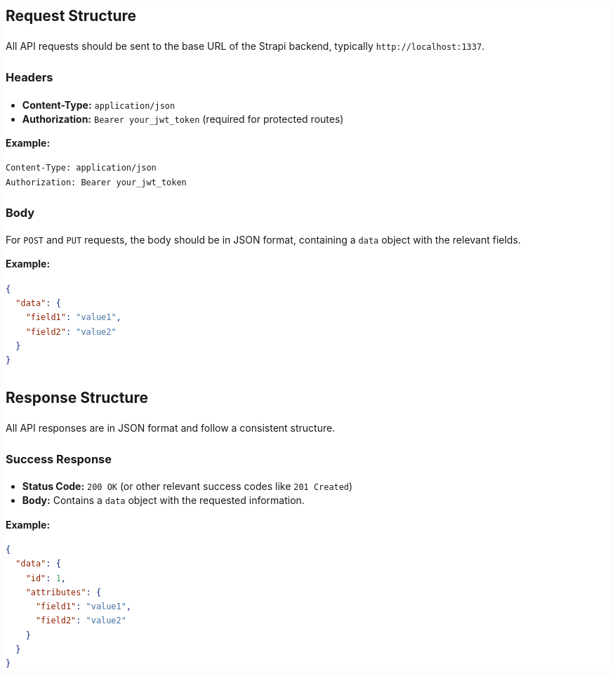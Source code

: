 ## Request Structure

All API requests should be sent to the base URL of the Strapi backend, typically `http://localhost:1337`.

### Headers

- **Content-Type:** `application/json`
- **Authorization:** `Bearer your_jwt_token` (required for protected routes)

**Example:**

```
Content-Type: application/json
Authorization: Bearer your_jwt_token
```

### Body

For `POST` and `PUT` requests, the body should be in JSON format, containing a `data` object with the relevant fields.

**Example:**

```json
{
  "data": {
    "field1": "value1",
    "field2": "value2"
  }
}
```

## Response Structure

All API responses are in JSON format and follow a consistent structure.

### Success Response

- **Status Code:** `200 OK` (or other relevant success codes like `201 Created`)
- **Body:** Contains a `data` object with the requested information.

**Example:**

```json
{
  "data": {
    "id": 1,
    "attributes": {
      "field1": "value1",
      "field2": "value2"
    }
  }
}
```
